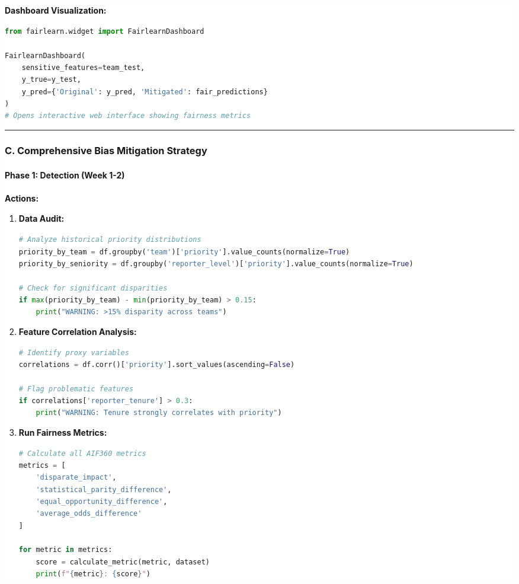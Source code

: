 ```python
```

**Dashboard Visualization:**
```python
from fairlearn.widget import FairlearnDashboard

FairlearnDashboard(
    sensitive_features=team_test,
    y_true=y_test,
    y_pred={'Original': y_pred, 'Mitigated': fair_predictions}
)
# Opens interactive web interface showing fairness metrics
```

---

### C. Comprehensive Bias Mitigation Strategy

#### **Phase 1: Detection (Week 1-2)**

**Actions:**
1. **Data Audit:**
   ```python
   # Analyze historical priority distributions
   priority_by_team = df.groupby('team')['priority'].value_counts(normalize=True)
   priority_by_seniority = df.groupby('reporter_level')['priority'].value_counts(normalize=True)
   
   # Check for significant disparities
   if max(priority_by_team) - min(priority_by_team) > 0.15:
       print("WARNING: >15% disparity across teams")
   ```

2. **Feature Correlation Analysis:**
   ```python
   # Identify proxy variables
   correlations = df.corr()['priority'].sort_values(ascending=False)
   
   # Flag problematic features
   if correlations['reporter_tenure'] > 0.3:
       print("WARNING: Tenure strongly correlates with priority")
   ```

3. **Run Fairness Metrics:**
   ```python
   # Calculate all AIF360 metrics
   metrics = [
       'disparate_impact',
       'statistical_parity_difference', 
       'equal_opportunity_difference',
       'average_odds_difference'
   ]
   
   for metric in metrics:
       score = calculate_metric(metric, dataset)
       print(f"{metric}: {score}")
   ```
